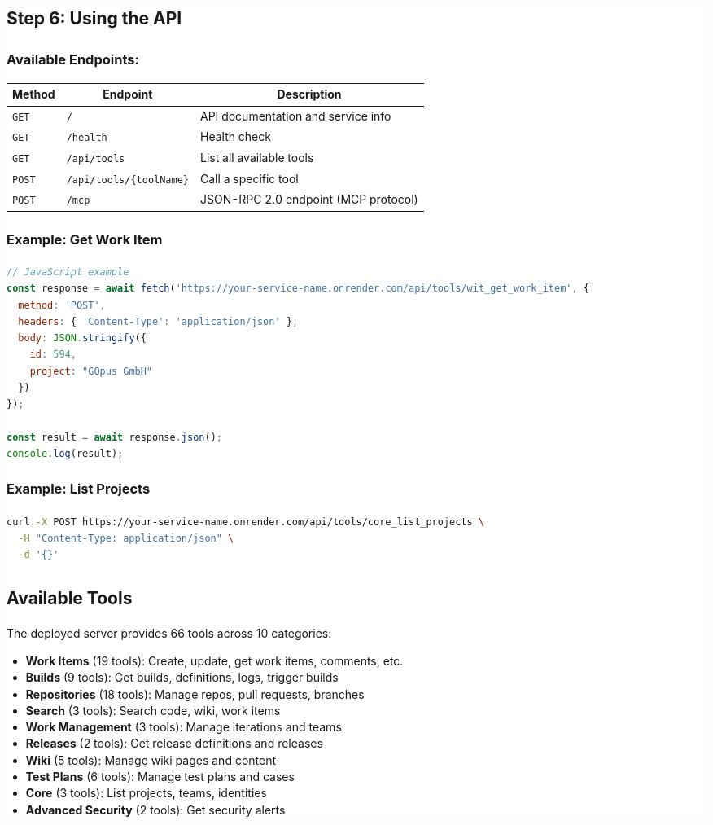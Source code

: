 ## Step 6: Using the API

### Available Endpoints:

| Method | Endpoint | Description |
|--------|----------|-------------|
| `GET` | `/` | API documentation and service info |
| `GET` | `/health` | Health check |
| `GET` | `/api/tools` | List all available tools |
| `POST` | `/api/tools/{toolName}` | Call a specific tool |
| `POST` | `/mcp` | JSON-RPC 2.0 endpoint (MCP protocol) |

### Example: Get Work Item
```javascript
// JavaScript example
const response = await fetch('https://your-service-name.onrender.com/api/tools/wit_get_work_item', {
  method: 'POST',
  headers: { 'Content-Type': 'application/json' },
  body: JSON.stringify({
    id: 594,
    project: "GOpus GmbH"
  })
});

const result = await response.json();
console.log(result);
```

### Example: List Projects
```bash
curl -X POST https://your-service-name.onrender.com/api/tools/core_list_projects \
  -H "Content-Type: application/json" \
  -d '{}'
```

## Available Tools

The deployed server provides 66 tools across 10 categories:

- **Work Items** (19 tools): Create, update, get work items, comments, etc.
- **Builds** (9 tools): Get builds, definitions, logs, trigger builds
- **Repositories** (18 tools): Manage repos, pull requests, branches
- **Search** (3 tools): Search code, wiki, work items
- **Work Management** (3 tools): Manage iterations and teams
- **Releases** (2 tools): Get release definitions and releases
- **Wiki** (5 tools): Manage wiki pages and content
- **Test Plans** (6 tools): Manage test plans and cases
- **Core** (3 tools): List projects, teams, identities
- **Advanced Security** (2 tools): Get security alerts
